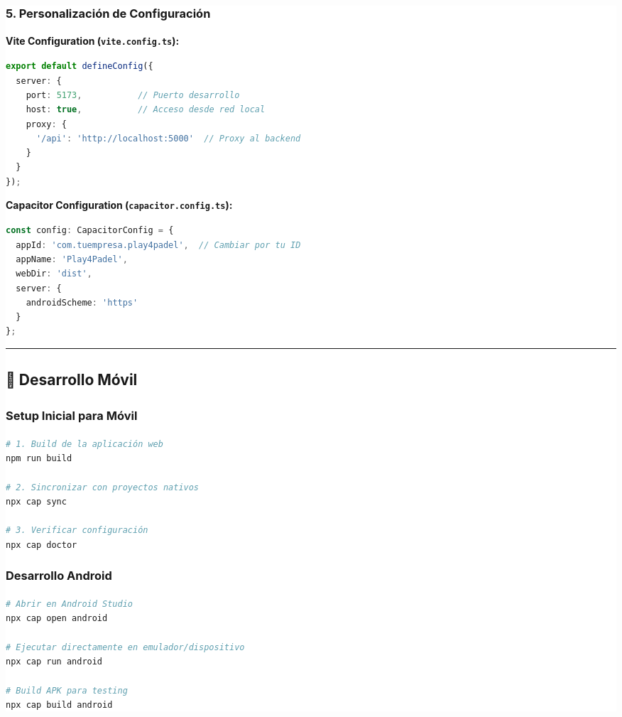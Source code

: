 ### **5. Personalización de Configuración**

**Vite Configuration (`vite.config.ts`):**
```typescript
export default defineConfig({
  server: {
    port: 5173,           // Puerto desarrollo
    host: true,           // Acceso desde red local
    proxy: {
      '/api': 'http://localhost:5000'  // Proxy al backend
    }
  }
});
```

**Capacitor Configuration (`capacitor.config.ts`):**
```typescript
const config: CapacitorConfig = {
  appId: 'com.tuempresa.play4padel',  // Cambiar por tu ID
  appName: 'Play4Padel',
  webDir: 'dist',
  server: {
    androidScheme: 'https'
  }
};
```

---

## 📱 Desarrollo Móvil

### **Setup Inicial para Móvil**

```bash
# 1. Build de la aplicación web
npm run build

# 2. Sincronizar con proyectos nativos
npx cap sync

# 3. Verificar configuración
npx cap doctor
```

### **Desarrollo Android**

```bash
# Abrir en Android Studio
npx cap open android

# Ejecutar directamente en emulador/dispositivo
npx cap run android

# Build APK para testing
npx cap build android
```
